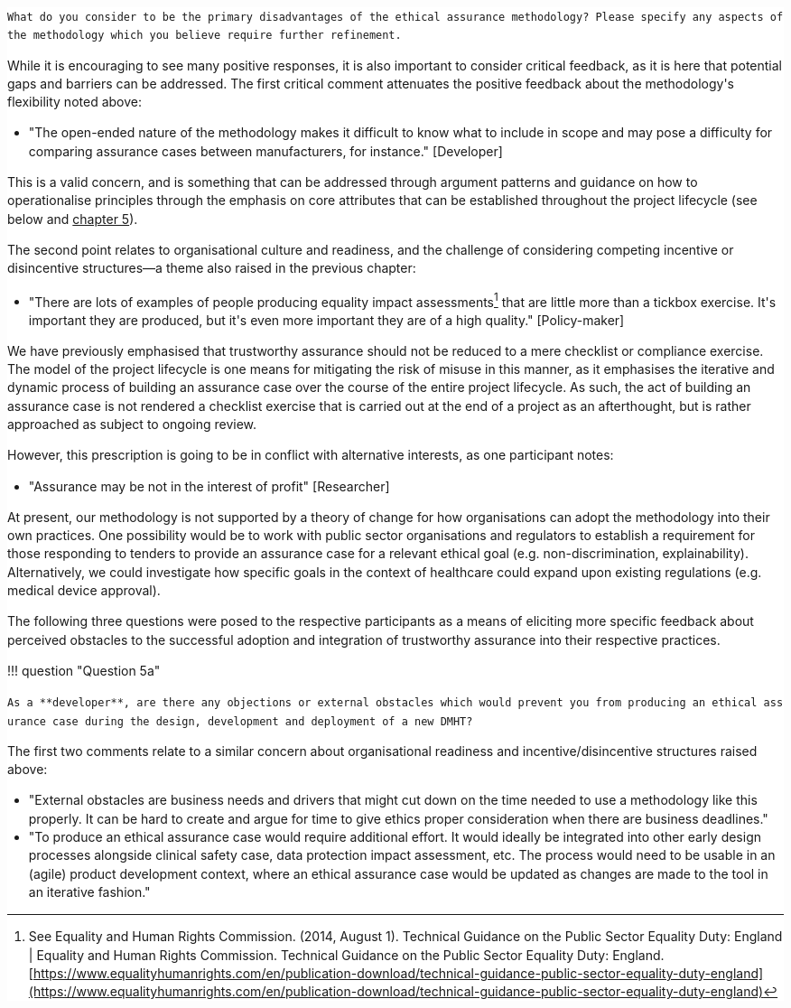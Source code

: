     What do you consider to be the primary disadvantages of the ethical assurance methodology? Please specify any aspects of the methodology which you believe require further refinement. 

While it is encouraging to see many positive responses, it is also important to consider critical feedback, as it is here that potential gaps and barriers can be addressed. The first critical comment attenuates the positive feedback about the methodology's flexibility noted above:

- "The open-ended nature of the methodology makes it difficult to know what to include in scope and may pose a difficulty for comparing assurance cases between manufacturers, for instance." [Developer]

This is a valid concern, and is something that can be addressed through argument patterns and guidance on how to operationalise principles through the emphasis on core attributes that can be established throughout the project lifecycle (see below and [chapter 5](chapter-5.md)).

The second point relates to organisational culture and readiness, and the challenge of considering competing incentive or disincentive structures—a theme also raised in the previous chapter:

- "There are lots of examples of people producing equality impact assessments[^ehrcpub] that are little more than a tickbox exercise. It's important they are produced, but it's even more important they are of a high quality." [Policy-maker]

[^ehrcpub]: See Equality and Human Rights Commission. (2014, August 1). Technical Guidance on the Public Sector Equality Duty: England | Equality and Human Rights Commission. Technical Guidance on the Public Sector Equality Duty: England. [https://www.equalityhumanrights.com/en/publication-download/technical-guidance-public-sector-equality-duty-england](https://www.equalityhumanrights.com/en/publication-download/technical-guidance-public-sector-equality-duty-england)

We have previously emphasised that trustworthy assurance should not be reduced to a mere checklist or compliance exercise. The model of the project lifecycle is one means for mitigating the risk of misuse in this manner, as it emphasises the iterative and dynamic process of building an assurance case over the course of the entire project lifecycle. As such, the act of building an assurance case is not rendered a checklist exercise that is carried out at the end of a project as an afterthought, but is rather approached as subject to ongoing review.

However, this prescription is going to be in conflict with alternative interests, as one participant notes:

- "Assurance may be not in the interest of profit" [Researcher]

At present, our methodology is not supported by a theory of change for how organisations can adopt the methodology into their own practices. One possibility would be to work with public sector organisations and regulators to establish a requirement for those responding to tenders to provide an assurance case for a relevant ethical goal (e.g. non-discrimination, explainability). Alternatively, we could investigate how specific goals in the context of healthcare could expand upon existing regulations (e.g. medical device approval).

The following three questions were posed to the respective participants as a means of eliciting more specific feedback about perceived obstacles to the successful adoption and integration of trustworthy assurance into their respective practices.

!!! question "Question 5a"

    As a **developer**, are there any objections or external obstacles which would prevent you from producing an ethical assurance case during the design, development and deployment of a new DMHT?

The first two comments relate to a similar concern about organisational readiness and incentive/disincentive structures raised above:

- "External obstacles are business needs and drivers that might cut down on the time needed to use a methodology like this properly. It can be hard to create and argue for time to give ethics proper consideration when there are business deadlines."
- "To produce an ethical assurance case would require additional effort. It would ideally be integrated into other early design processes alongside clinical safety case, data protection impact assessment, etc. The process would need to be usable in an (agile) product development context, where an ethical assurance case would be updated as changes are made to the tool in an iterative fashion."


[^limitation]: There is, of course, a trade-off here between the narrower and wider perspectives, which we discuss in [Appendix 1](appendix-1.md).
[^efficacy]: This is not to say that clinical efficacy is not a key component of ethical decision-making. For instance, the bioethical principle of *beneficence* clearly requires sufficient levels of clinical efficacy.
[^objectives]: These objectives were as follows: 1) To explore whether and how the methodology of argument-based assurance could be extended to address ethical issues in the context of digital mental healthcare. 2) To evaluate how an extension of the methodology could support stakeholder co-design and engagement, in order to build a more trustworthy and responsible ecosystem of digital mental healthcare. 3) To lay the theoretical and practical foundations for scaling the ethical assurance methodology to new domains, while integrating wider regulatory guidance (e.g., technical standards).
[^desiderata]: The attentive reader will see significant overlap between the concepts that are mapped onto the principles, and subsequently the principles themselves (e.g. explainability and accountability). Because the principles were not designed to be mutually exclusive and collectively exhaustive, this overlap is to be expected.
[^beauchamp]: Beauchamp, T. L., & Childress, J. F. (2013). Principles of biomedical ethics (7th ed.). Oxford University Press.
[^coe_ref]: Leslie, D. et al. (2022). Human rights, democracy, and the rule of law assurance framework for AI systems: A proposal. Accessed: [https://rm.coe.int/huderaf-coe-final-1-2752-6741-5300-v-1/1680a3f688](https://rm.coe.int/huderaf-coe-final-1-2752-6741-5300-v-1/1680a3f688)
[^stakeholders]: Our case studies included a section on 'Affected individuals, groups, and other stakeholders'. For this case study, 'psychiatrists' were included (see [case study 3](../assets/case-studies/decision-support-system.pdf).
[^commoncapacity]: See our report on developing ['Common Regulatory Capacity for AI'](https://www.turing.ac.uk/sites/default/files/2022-07/common_regulatory_capacity_for_ai_the_alan_turing_institute.pdf) for more on these topics.
[^distribution1]: For transparency, the distribution of responses by stakeholder group is as follows: Strongly agree: policy-maker x2, researcher x1, developer x1; Agree: policy-maker x1, researcher x4, developer x2; Undecided: policy-maker x2
[^distribution2]: Again, these results should be treated with caution due to the small sample size. Strongly agree: policy-maker x1, researcher x1, developer x2; Agree: policy-maker x2, researcher x4, developer x4; Undecided: policy-maker x2, developer x1
[^onora]: O’Neill, O. (2002). A Question of Trust. Cambridge University Press, pp. 77–78.
[^nothing]: Charlton, J. I. (1998). Nothing about us without us: Disability Oppression and Empowerment. University of California Press.
[^pcs]: This theme is built into an argument pattern in the next chapter. The pattern urges reflection upon and consideration of deep patterns of discrimination, marginalisation, and minoritisation, which can exacerbate mental health issues, but which fall beyond protected characteristics that lie outside the scope of the Equality Act 2010 (e.g. poverty, housing, employment).
[^mentalhealthbill]: On these points it is worth noting that the [Mental Health Act](https://www.legislation.gov.uk/ukpga/2007/12/contents), which sets out the legislation that is used to determine when it is appropriate to place restrictions on people,  has been subject to proposed reform in recent months. Readers may find the "new guiding principles" of particular interest in the context of this report (see [here](https://www.gov.uk/government/consultations/reforming-the-mental-health-act/reforming-the-mental-health-act#part-1-proposals-for-reform-of-the-mental-health-act)).
[^equality]: For instance, the goal of increasing health equality is incorporated into a recent discussion paper from the Department of Health and Social Care's [Mental health and wellbeing plan](https://www.gov.uk/government/consultations/mental-health-and-wellbeing-plan-discussion-paper-and-call-for-evidence/mental-health-and-wellbeing-plan-discussion-paper#next-steps-and-implementation), the ['Advancing mental health equalities' strategy](https://www.england.nhs.uk/wp-content/uploads/2020/10/00159-advancing-mental-health-equalities-strategy.pdf) from NHS England, the Welsh Government's ['Together for Mental Health' delivery plan](https://gov.wales/sites/default/files/publications/2020-10/review-of-the-together-for-mental-health-delivery-plan-20192022-in-response-to-covid-19_0.pdf), and an ongoing consideration for the Scottish Government following the publication of an equality impact assessment of their mental health strategy back in 2017. 